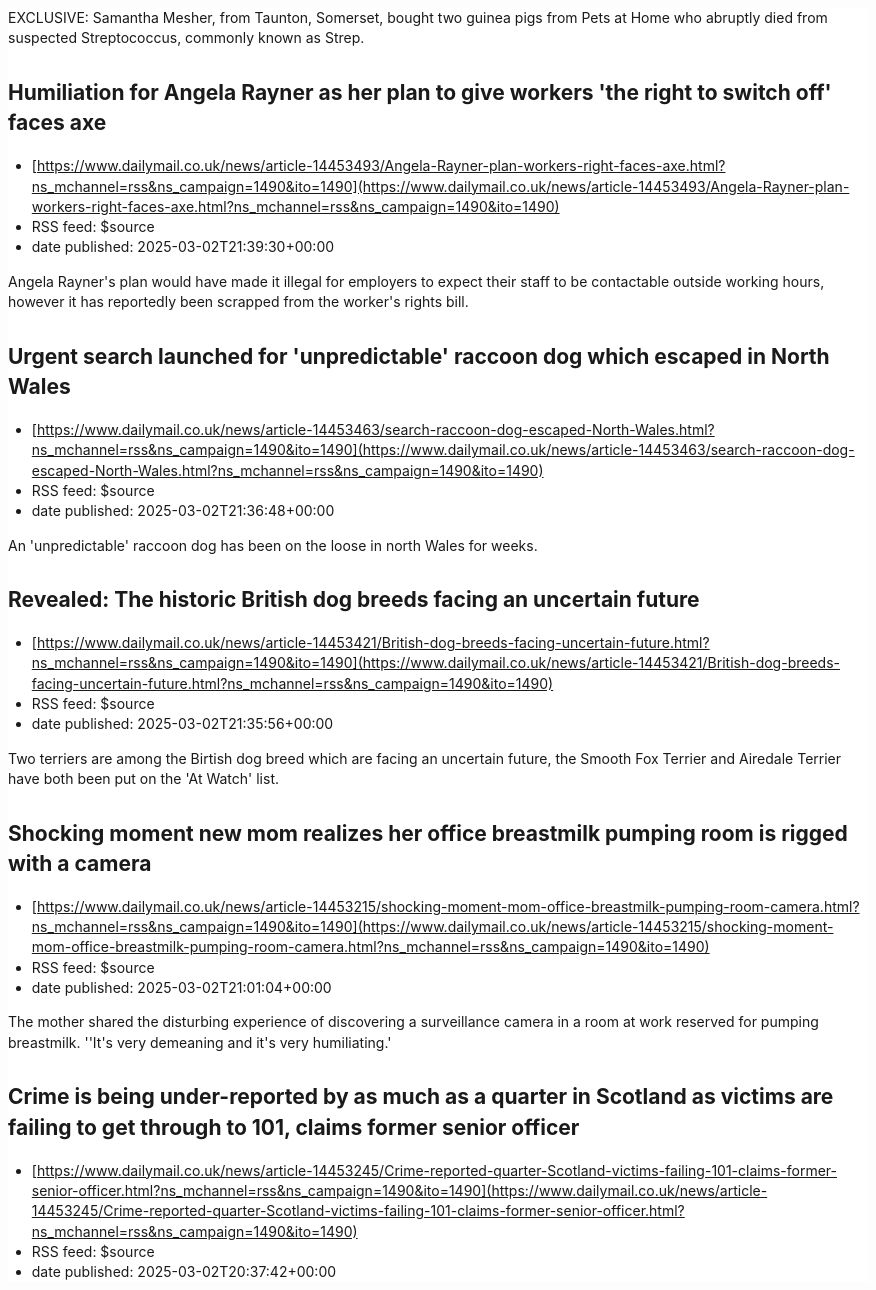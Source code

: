 EXCLUSIVE: Samantha Mesher, from Taunton, Somerset, bought two guinea pigs from Pets at Home who abruptly died from suspected Streptococcus, commonly known as Strep.

## Humiliation for Angela Rayner as her plan to give workers 'the right to switch off' faces axe
 - [https://www.dailymail.co.uk/news/article-14453493/Angela-Rayner-plan-workers-right-faces-axe.html?ns_mchannel=rss&ns_campaign=1490&ito=1490](https://www.dailymail.co.uk/news/article-14453493/Angela-Rayner-plan-workers-right-faces-axe.html?ns_mchannel=rss&ns_campaign=1490&ito=1490)
 - RSS feed: $source
 - date published: 2025-03-02T21:39:30+00:00

Angela Rayner's plan would have made it illegal for employers to expect their staff to be contactable outside working hours, however it has reportedly been scrapped from the worker's rights bill.

## Urgent search launched for 'unpredictable' raccoon dog which escaped in North Wales
 - [https://www.dailymail.co.uk/news/article-14453463/search-raccoon-dog-escaped-North-Wales.html?ns_mchannel=rss&ns_campaign=1490&ito=1490](https://www.dailymail.co.uk/news/article-14453463/search-raccoon-dog-escaped-North-Wales.html?ns_mchannel=rss&ns_campaign=1490&ito=1490)
 - RSS feed: $source
 - date published: 2025-03-02T21:36:48+00:00

An 'unpredictable' raccoon dog has been on the loose in north Wales for weeks.

## Revealed: The historic British dog breeds facing an uncertain future
 - [https://www.dailymail.co.uk/news/article-14453421/British-dog-breeds-facing-uncertain-future.html?ns_mchannel=rss&ns_campaign=1490&ito=1490](https://www.dailymail.co.uk/news/article-14453421/British-dog-breeds-facing-uncertain-future.html?ns_mchannel=rss&ns_campaign=1490&ito=1490)
 - RSS feed: $source
 - date published: 2025-03-02T21:35:56+00:00

Two terriers are among the Birtish dog breed which are facing an uncertain future, the Smooth Fox Terrier and Airedale Terrier have both been put on the 'At Watch' list.

## Shocking moment new mom realizes her office breastmilk pumping room is rigged with a camera
 - [https://www.dailymail.co.uk/news/article-14453215/shocking-moment-mom-office-breastmilk-pumping-room-camera.html?ns_mchannel=rss&ns_campaign=1490&ito=1490](https://www.dailymail.co.uk/news/article-14453215/shocking-moment-mom-office-breastmilk-pumping-room-camera.html?ns_mchannel=rss&ns_campaign=1490&ito=1490)
 - RSS feed: $source
 - date published: 2025-03-02T21:01:04+00:00

The mother shared the disturbing experience of discovering a surveillance camera in a room at work reserved for pumping breastmilk. ''It's very demeaning and it's very humiliating.'

## Crime is being under-reported by as much as a quarter in Scotland as victims are failing to get through to 101, claims former senior officer
 - [https://www.dailymail.co.uk/news/article-14453245/Crime-reported-quarter-Scotland-victims-failing-101-claims-former-senior-officer.html?ns_mchannel=rss&ns_campaign=1490&ito=1490](https://www.dailymail.co.uk/news/article-14453245/Crime-reported-quarter-Scotland-victims-failing-101-claims-former-senior-officer.html?ns_mchannel=rss&ns_campaign=1490&ito=1490)
 - RSS feed: $source
 - date published: 2025-03-02T20:37:42+00:00
